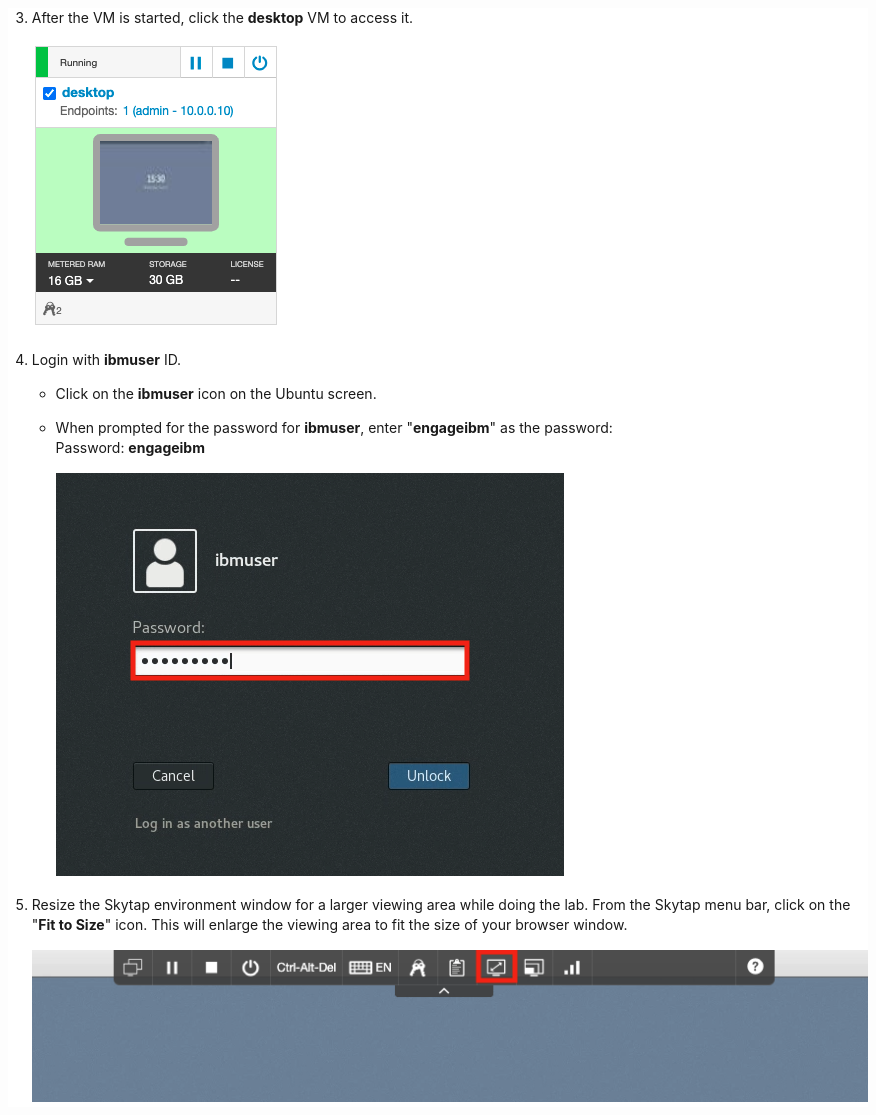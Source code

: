 3. After the VM is started, click the **desktop** VM to access it.
   
   ![desktop VM](extras/images/loginvm2.png)
   
3. Login with **ibmuser** ID.
   * Click on the **ibmuser** icon on the Ubuntu screen.
   * When prompted for the password for **ibmuser**, enter "**engageibm**" as the password: \
     Password: **engageibm**
     
     ![login VM](extras/images/loginvm3.png)
     
4. Resize the Skytap environment window for a larger viewing area while doing the lab. From the Skytap menu bar, click on the "**Fit to Size**" icon. This will enlarge the viewing area to fit the size of your browser window. 

   ![fit to size icon](extras/images/loginvm4.png)
